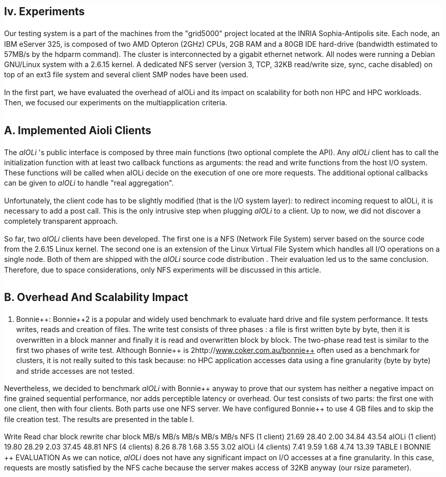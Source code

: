 ## Iv. Experiments

Our testing system is a part of the machines from the
"grid5000" project located at the INRIA Sophia-Antipolis site. Each node, an IBM eServer 325, is composed of two AMD Opteron (2GHz) CPUs, 2GB RAM and a 80GB IDE
hard-drive (bandwidth estimated to 57MB/s by the hdparm command). The cluster is interconnected by a gigabit ethernet network. All nodes were running a Debian GNU/Linux system with a 2.6.15 kernel. A dedicated NFS server (version 3, TCP, 32KB read/write size, sync, cache disabled) on top of an ext3 file system and several client SMP nodes have been used.

In the first part, we have evaluated the overhead of aIOLi and its impact on scalability for both non HPC and HPC
workloads. Then, we focused our experiments on the multiapplication criteria.

## A. Implemented Aioli Clients

The *aIOLi* 's public interface is composed by three main functions (two optional complete the API). Any *aIOLi* client has to call the initialization function with at least two callback functions as arguments: the read and write functions from the host I/O system. These functions will be called when aIOLi decide on the execution of one ore more requests. The additional optional callbacks can be given to *aIOLi* to handle "real aggregation".

Unfortunately, the client code has to be slightly modified
(that is the I/O system layer): to redirect incoming request to aIOLi, it is necessary to add a post call. This is the only intrusive step when plugging *aIOLi* to a client. Up to now, we did not discover a completely transparent approach.

So far, two *aIOLi* clients have been developed. The first one is a NFS (Network File System) server based on the source code from the 2.6.15 Linux kernel. The second one is an extension of the Linux Virtual File System which handles all I/O operations on a single node. Both of them are shipped with the *aIOLi* source code distribution . Their evaluation led us to the same conclusion. Therefore, due to space considerations, only NFS experiments will be discussed in this article.

## B. Overhead And Scalability Impact

1) Bonnie++: Bonnie++2 is a popular and widely used benchmark to evaluate hard drive and file system performance. It tests writes, reads and creation of files. The write test consists of three phases : a file is first written byte by byte, then it is overwritten in a block manner and finally it is read and overwritten block by block. The two-phase read test is similar to the first two phases of write test. Although Bonnie++ is 2http://www.coker.com.au/bonnie++
often used as a benchmark for clusters, it is not really suited to this task because: no HPC application accesses data using a fine granularity (byte by byte) and stride accesses are not tested.

Nevertheless, we decided to benchmark *aIOLi* with Bonnie++ anyway to prove that our system has neither a negative impact on fine grained sequential performance, nor adds perceptible latency or overhead. Our test consists of two parts: the first one with one client, then with four clients. Both parts use one NFS server. We have configured Bonnie++ to use 4 GB files and to skip the file creation test. The results are presented in the table I.

Write Read char block rewrite char block MB/s MB/s MB/s MB/s MB/s NFS (1 client) 21.69 28.40 2.00 34.84 43.54 aIOLi (1 client) 19.80 28.29 2.03 37.45 48.81 NFS (4 clients) 8.26 8.78 1.68 3.55 3.02 aIOLi (4 clients) 7.41 9.59 1.68 4.74 13.39 TABLE I
BONNIE ++ EVALUATION
As we can notice, *aIOLi* does not have any significant impact on I/O accesses at a fine granularity. In this case, requests are mostly satisfied by the NFS cache because the server makes access of 32KB anyway (our rsize parameter).
